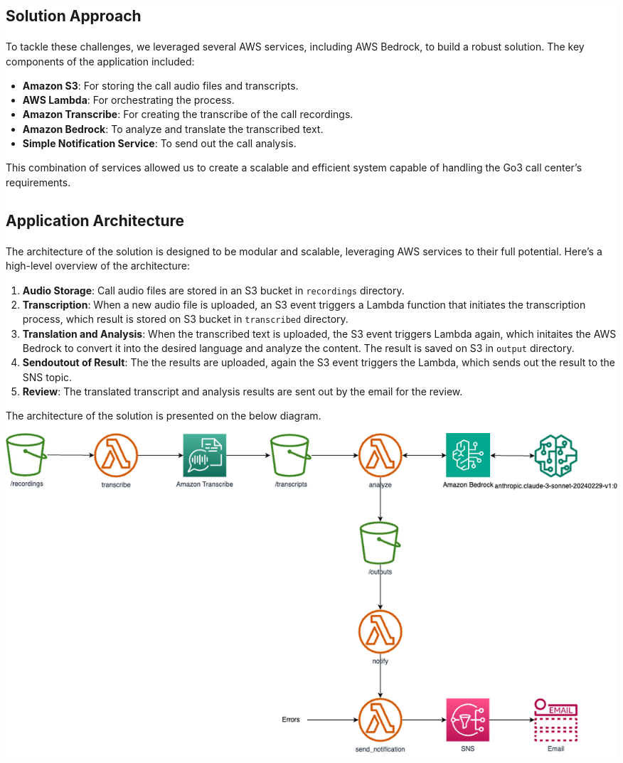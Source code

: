 ## Solution Approach

To tackle these challenges, we leveraged several AWS services, including AWS Bedrock, to build a robust solution. The key components of the application included:

- **Amazon S3**: For storing the call audio files and transcripts.
- **AWS Lambda**: For orchestrating the process.
- **Amazon Transcribe**: For creating the transcribe of the call recordings.
- **Amazon Bedrock**: To analyze and translate the transcribed text.
- **Simple Notification Service**: To send out the call analysis.

This combination of services allowed us to create a scalable and efficient system capable of handling the Go3 call center’s requirements.

## Application Architecture

The architecture of the solution is designed to be modular and scalable, leveraging AWS services to their full potential. Here’s a high-level overview of the architecture:

1. **Audio Storage**: Call audio files are stored in an S3 bucket in `recordings` directory.
2. **Transcription**: When a new audio file is uploaded, an S3 event triggers a Lambda function that initiates the transcription process, which result is stored on S3 bucket in `transcribed` directory.
3. **Translation and Analysis**: When the transcribed text is uploaded, the S3 event triggers Lambda again, which initaites the AWS Bedrock to convert it into the desired language and analyze the content. The result is saved on S3 in `output` directory.
4. **Sendoutout of Result**: The the results are uploaded, again the S3 event triggers the Lambda, which sends out the result to the SNS topic.
5. **Review**: The translated transcript and analysis results are sent out by the email for the review.

The architecture of the solution is presented on the below diagram.

![Architecture](./images/architecture.drawio.png)
